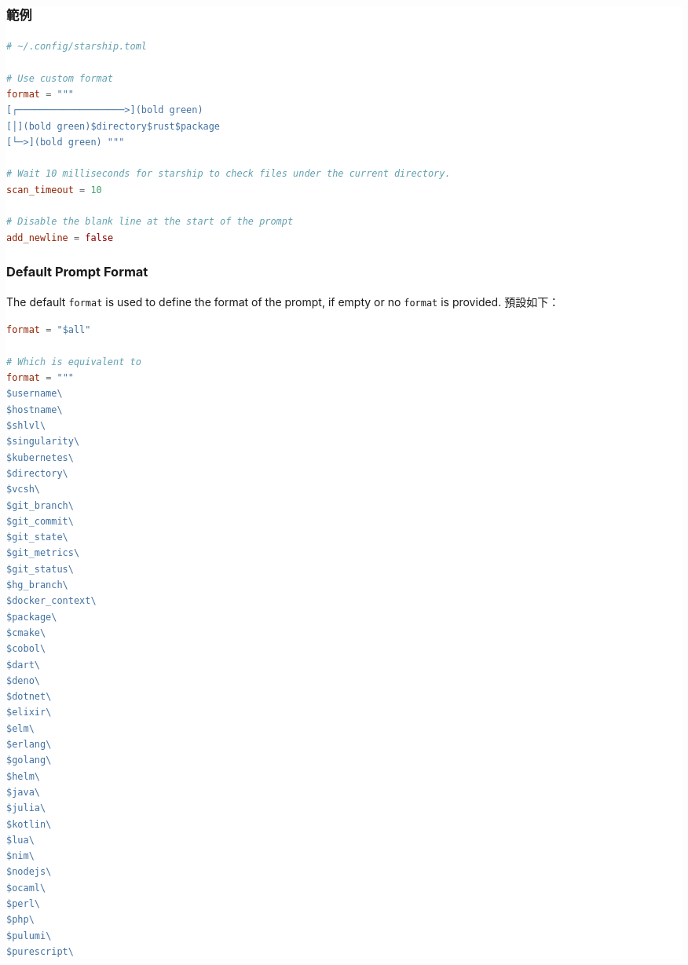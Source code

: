 
### 範例

```toml
# ~/.config/starship.toml

# Use custom format
format = """
[┌───────────────────>](bold green)
[│](bold green)$directory$rust$package
[└─>](bold green) """

# Wait 10 milliseconds for starship to check files under the current directory.
scan_timeout = 10

# Disable the blank line at the start of the prompt
add_newline = false
```

### Default Prompt Format

The default `format` is used to define the format of the prompt, if empty or no `format` is provided. 預設如下：

```toml
format = "$all"

# Which is equivalent to
format = """
$username\
$hostname\
$shlvl\
$singularity\
$kubernetes\
$directory\
$vcsh\
$git_branch\
$git_commit\
$git_state\
$git_metrics\
$git_status\
$hg_branch\
$docker_context\
$package\
$cmake\
$cobol\
$dart\
$deno\
$dotnet\
$elixir\
$elm\
$erlang\
$golang\
$helm\
$java\
$julia\
$kotlin\
$lua\
$nim\
$nodejs\
$ocaml\
$perl\
$php\
$pulumi\
$purescript\
```